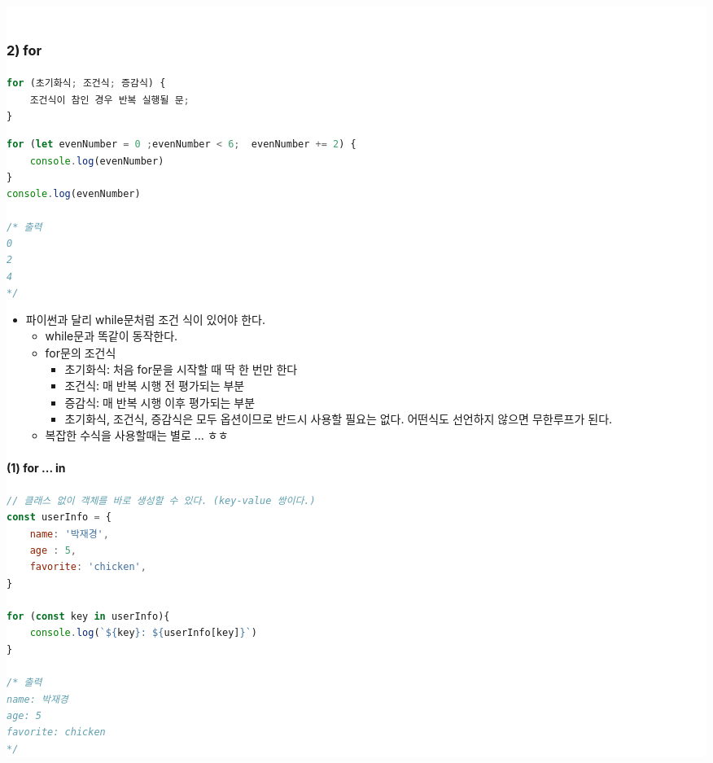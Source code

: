 <br>

### 2) for

```javascript
for (초기화식; 조건식; 증감식) {
    조건식이 참인 경우 반복 실행될 문;
}
```

```javascript
for (let evenNumber = 0 ;evenNumber < 6;  evenNumber += 2) { 
    console.log(evenNumber)
}
console.log(evenNumber)

/* 출력
0
2
4
*/
```

- 파이썬과 달리 while문처럼 조건 식이 있어야 한다.  
  - while문과 똑같이 동작한다.
  - for문의 조건식
    - 초기화식: 처음 for문을 시작할 때 딱 한 번만 한다 
    - 조건식: 매 반복 시행 전 평가되는 부분
    - 증감식: 매 반복 시행 이후 평가되는 부분
    - 초기화식, 조건식, 증감식은 모두 옵션이므로 반드시 사용할 필요는 없다. 어떤식도 선언하지 않으면 무한루프가 된다. 
  - 복잡한 수식을 사용할때는 별로 ... ㅎㅎ 



#### (1) for ... in

```javascript
// 클래스 없이 객체를 바로 생성할 수 있다. (key-value 쌍이다.)
const userInfo = {
    name: '박재경',
    age : 5,
    favorite: 'chicken',
}

for (const key in userInfo){
    console.log(`${key}: ${userInfo[key]}`)
}

/* 출력
name: 박재경
age: 5
favorite: chicken
*/
```
